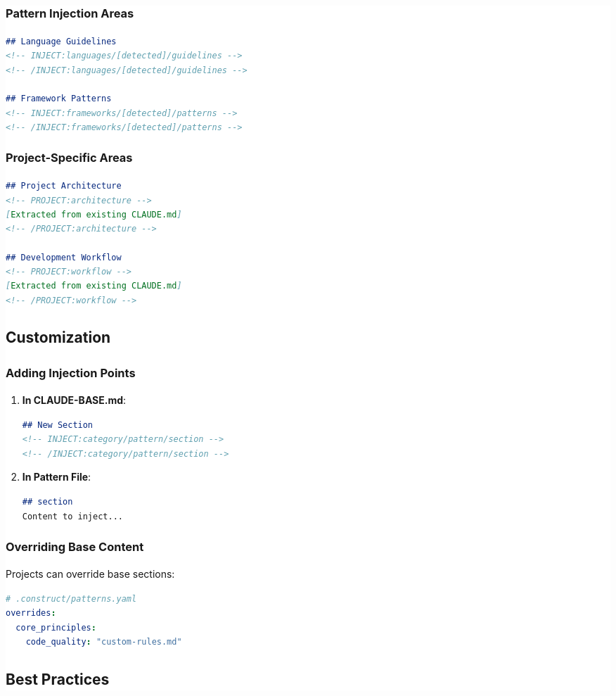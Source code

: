 ### Pattern Injection Areas
```markdown
## Language Guidelines
<!-- INJECT:languages/[detected]/guidelines -->
<!-- /INJECT:languages/[detected]/guidelines -->

## Framework Patterns  
<!-- INJECT:frameworks/[detected]/patterns -->
<!-- /INJECT:frameworks/[detected]/patterns -->
```

### Project-Specific Areas
```markdown
## Project Architecture
<!-- PROJECT:architecture -->
[Extracted from existing CLAUDE.md]
<!-- /PROJECT:architecture -->

## Development Workflow
<!-- PROJECT:workflow -->
[Extracted from existing CLAUDE.md]
<!-- /PROJECT:workflow -->
```

## Customization

### Adding Injection Points

1. **In CLAUDE-BASE.md**:
   ```markdown
   ## New Section
   <!-- INJECT:category/pattern/section -->
   <!-- /INJECT:category/pattern/section -->
   ```

2. **In Pattern File**:
   ```markdown
   ## section
   Content to inject...
   ```

### Overriding Base Content

Projects can override base sections:
```yaml
# .construct/patterns.yaml
overrides:
  core_principles:
    code_quality: "custom-rules.md"
```

## Best Practices
